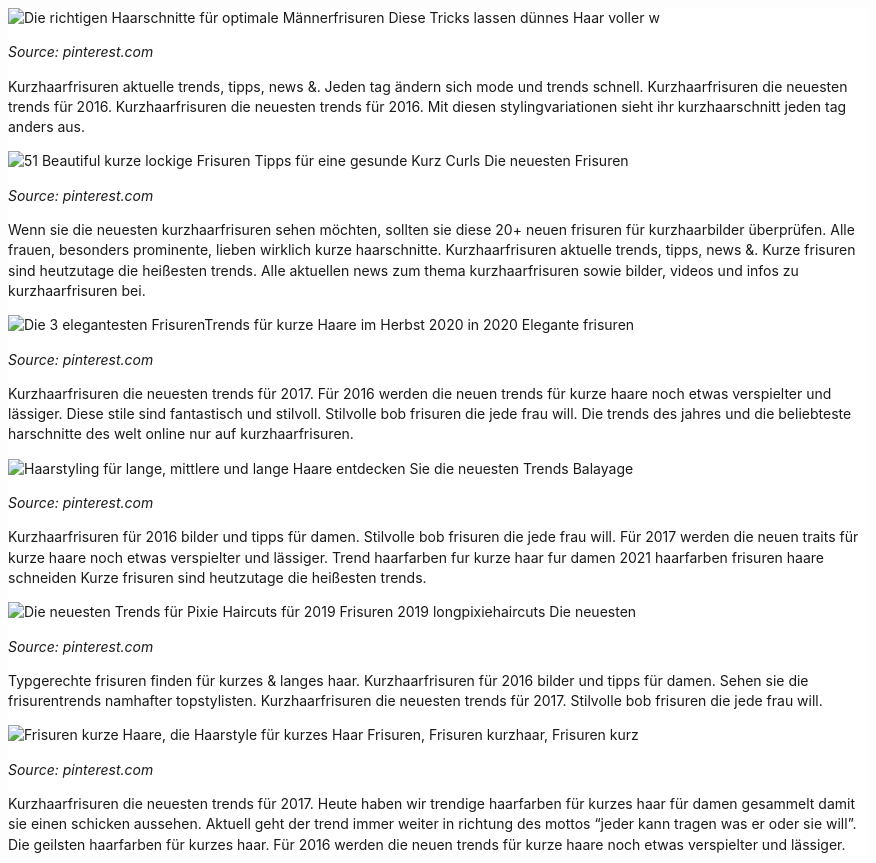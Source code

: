 
![Die richtigen Haarschnitte für optimale Männerfrisuren Diese Tricks lassen dünnes Haar voller w](https://i.pinimg.com/originals/a6/52/fe/a652fe1dbfc8577b9810a4545155da34.png "Die richtigen Haarschnitte für optimale Männerfrisuren Diese Tricks lassen dünnes Haar voller w")

*Source: pinterest.com*

Kurzhaarfrisuren aktuelle trends, tipps, news &amp;. Jeden tag ändern sich mode und trends schnell. Kurzhaarfrisuren die neuesten trends für 2016. Kurzhaarfrisuren die neuesten trends für 2016. Mit diesen stylingvariationen sieht ihr kurzhaarschnitt jeden tag anders aus.


![51 Beautiful kurze lockige Frisuren Tipps für eine gesunde Kurz Curls Die neuesten Frisuren](https://i.pinimg.com/originals/26/3b/63/263b63e867ce82239d892f8e0396eddb.jpg "51 Beautiful kurze lockige Frisuren Tipps für eine gesunde Kurz Curls Die neuesten Frisuren")

*Source: pinterest.com*

Wenn sie die neuesten kurzhaarfrisuren sehen möchten, sollten sie diese 20+ neuen frisuren für kurzhaarbilder überprüfen. Alle frauen, besonders prominente, lieben wirklich kurze haarschnitte. Kurzhaarfrisuren aktuelle trends, tipps, news &amp;. Kurze frisuren sind heutzutage die heißesten trends. Alle aktuellen news zum thema kurzhaarfrisuren sowie bilder, videos und infos zu kurzhaarfrisuren bei.


![Die 3 elegantesten FrisurenTrends für kurze Haare im Herbst 2020 in 2020 Elegante frisuren](https://i.pinimg.com/736x/82/45/34/8245341f4554c78d6ee58abb13a8809b.jpg "Die 3 elegantesten FrisurenTrends für kurze Haare im Herbst 2020 in 2020 Elegante frisuren")

*Source: pinterest.com*

Kurzhaarfrisuren die neuesten trends für 2017. Für 2016 werden die neuen trends für kurze haare noch etwas verspielter und lässiger. Diese stile sind fantastisch und stilvoll. Stilvolle bob frisuren die jede frau will. Die trends des jahres und die beliebteste harschnitte des welt online nur auf kurzhaarfrisuren.


![Haarstyling für lange, mittlere und lange Haare entdecken Sie die neuesten Trends Balayage](https://i.pinimg.com/originals/de/d7/2b/ded72b0db4f19f58453765aa107821d2.jpg "Haarstyling für lange, mittlere und lange Haare entdecken Sie die neuesten Trends Balayage")

*Source: pinterest.com*

Kurzhaarfrisuren für 2016 bilder und tipps für damen. Stilvolle bob frisuren die jede frau will. Für 2017 werden die neuen traits für kurze haare noch etwas verspielter und lässiger. Trend haarfarben fur kurze haar fur damen 2021 haarfarben frisuren haare schneiden Kurze frisuren sind heutzutage die heißesten trends.


![Die neuesten Trends für Pixie Haircuts für 2019 Frisuren 2019 longpixiehaircuts Die neuesten](https://i.pinimg.com/originals/8b/a6/3c/8ba63c9e344060aac191f488958d6600.jpg "Die neuesten Trends für Pixie Haircuts für 2019 Frisuren 2019 longpixiehaircuts Die neuesten")

*Source: pinterest.com*

Typgerechte frisuren finden für kurzes &amp; langes haar. Kurzhaarfrisuren für 2016 bilder und tipps für damen. Sehen sie die frisurentrends namhafter topstylisten. Kurzhaarfrisuren die neuesten trends für 2017. Stilvolle bob frisuren die jede frau will.


![Frisuren kurze Haare, die Haarstyle für kurzes Haar Frisuren, Frisuren kurzhaar, Frisuren kurz](https://i.pinimg.com/originals/8a/41/4d/8a414d9dd8b1ba060e241535cd37b290.jpg "Frisuren kurze Haare, die Haarstyle für kurzes Haar Frisuren, Frisuren kurzhaar, Frisuren kurz")

*Source: pinterest.com*

Kurzhaarfrisuren die neuesten trends für 2017. Heute haben wir trendige haarfarben für kurzes haar für damen gesammelt damit sie einen schicken aussehen. Aktuell geht der trend immer weiter in richtung des mottos “jeder kann tragen was er oder sie will”. Die geilsten haarfarben für kurzes haar. Für 2016 werden die neuen trends für kurze haare noch etwas verspielter und lässiger.
